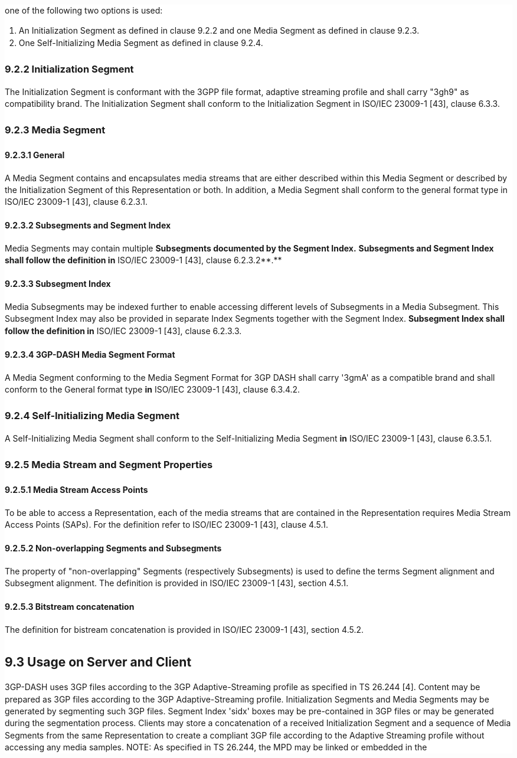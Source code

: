 one of the following two options is used:
1) An Initialization Segment as defined in clause 9.2.2 and one Media Segment
as defined in clause 9.2.3.
2) One Self-Initializing Media Segment as defined in clause 9.2.4.
### 9.2.2 Initialization Segment
The Initialization Segment is conformant with the 3GPP file format, adaptive
streaming profile and shall carry \"3gh9\" as compatibility brand.
The Initialization Segment shall conform to the Initialization Segment in
ISO/IEC 23009-1 [43], clause 6.3.3.
### 9.2.3 Media Segment
#### 9.2.3.1 General
A Media Segment contains and encapsulates media streams that are either
described within this Media Segment or described by the Initialization Segment
of this Representation or both.
In addition, a Media Segment shall conform to the general format type in
ISO/IEC 23009-1 [43], clause 6.2.3.1.
#### 9.2.3.2 Subsegments and Segment Index
Media Segments may contain multiple **Subsegments documented by the Segment
Index.**
**Subsegments and Segment Index shall follow the definition in** ISO/IEC
23009-1 [43], clause 6.2.3.2**.**
#### 9.2.3.3 Subsegment Index
Media Subsegments may be indexed further to enable accessing different levels
of Subsegments in a Media Subsegment. This Subsegment Index may also be
provided in separate Index Segments together with the Segment Index.
**Subsegment Index shall follow the definition in** ISO/IEC 23009-1 [43],
clause 6.2.3.3.
#### 9.2.3.4 3GP-DASH Media Segment Format
A Media Segment conforming to the Media Segment Format for 3GP DASH shall
carry '3gmA' as a compatible brand and shall conform to the General format
type **in** ISO/IEC 23009-1 [43], clause 6.3.4.2.
### 9.2.4 Self-Initializing Media Segment
A Self-Initializing Media Segment shall conform to the Self-Initializing Media
Segment **in** ISO/IEC 23009-1 [43], clause 6.3.5.1.
### 9.2.5 Media Stream and Segment Properties
#### 9.2.5.1 Media Stream Access Points
To be able to access a Representation, each of the media streams that are
contained in the Representation requires Media Stream Access Points (SAPs).
For the definition refer to ISO/IEC 23009-1 [43], clause 4.5.1.
#### 9.2.5.2 Non-overlapping Segments and Subsegments
The property of \"non-overlapping\" Segments (respectively Subsegments) is
used to define the terms Segment alignment and Subsegment alignment. The
definition is provided in ISO/IEC 23009-1 [43], section 4.5.1.
#### 9.2.5.3 Bitstream concatenation
The definition for bistream concatenation is provided in ISO/IEC 23009-1 [43],
section 4.5.2.
## 9.3 Usage on Server and Client
3GP-DASH uses 3GP files according to the 3GP Adaptive-Streaming profile as
specified in TS 26.244 [4]. Content may be prepared as 3GP files according to
the 3GP Adaptive-Streaming profile. Initialization Segments and Media Segments
may be generated by segmenting such 3GP files. Segment Index 'sidx' boxes may
be pre-contained in 3GP files or may be generated during the segmentation
process. Clients may store a concatenation of a received Initialization
Segment and a sequence of Media Segments from the same Representation to
create a compliant 3GP file according to the Adaptive Streaming profile
without accessing any media samples.
NOTE: As specified in TS 26.244, the MPD may be linked or embedded in the